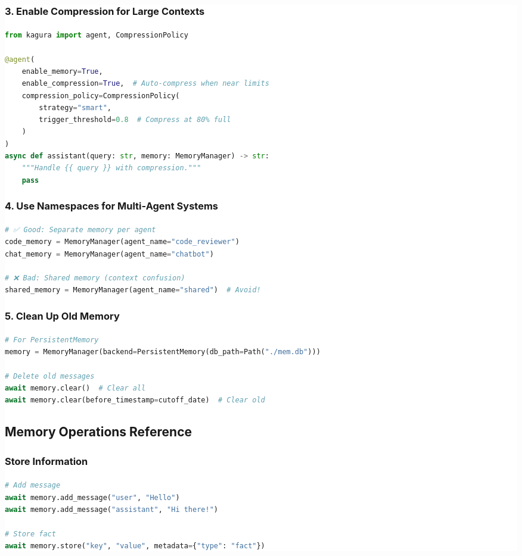 ### 3. Enable Compression for Large Contexts

```python
from kagura import agent, CompressionPolicy

@agent(
    enable_memory=True,
    enable_compression=True,  # Auto-compress when near limits
    compression_policy=CompressionPolicy(
        strategy="smart",
        trigger_threshold=0.8  # Compress at 80% full
    )
)
async def assistant(query: str, memory: MemoryManager) -> str:
    """Handle {{ query }} with compression."""
    pass
```

### 4. Use Namespaces for Multi-Agent Systems

```python
# ✅ Good: Separate memory per agent
code_memory = MemoryManager(agent_name="code_reviewer")
chat_memory = MemoryManager(agent_name="chatbot")

# ❌ Bad: Shared memory (context confusion)
shared_memory = MemoryManager(agent_name="shared")  # Avoid!
```

### 5. Clean Up Old Memory

```python
# For PersistentMemory
memory = MemoryManager(backend=PersistentMemory(db_path=Path("./mem.db")))

# Delete old messages
await memory.clear()  # Clear all
await memory.clear(before_timestamp=cutoff_date)  # Clear old
```

## Memory Operations Reference

### Store Information
```python
# Add message
await memory.add_message("user", "Hello")
await memory.add_message("assistant", "Hi there!")

# Store fact
await memory.store("key", "value", metadata={"type": "fact"})
```
